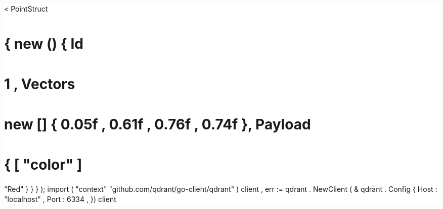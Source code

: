 <
PointStruct
>
{
new
()
{
Id
=
1
,
Vectors
=
new
[]
{
0.05f
,
0.61f
,
0.76f
,
0.74f
},
Payload
=
{
[
"color"
]
=
"Red"
}
}
}
);
import
(
"context"
"github.com/qdrant/go-client/qdrant"
)
client
,
err
:=
qdrant
.
NewClient
(
&
qdrant
.
Config
{
Host
:
"localhost"
,
Port
:
6334
,
})
client
